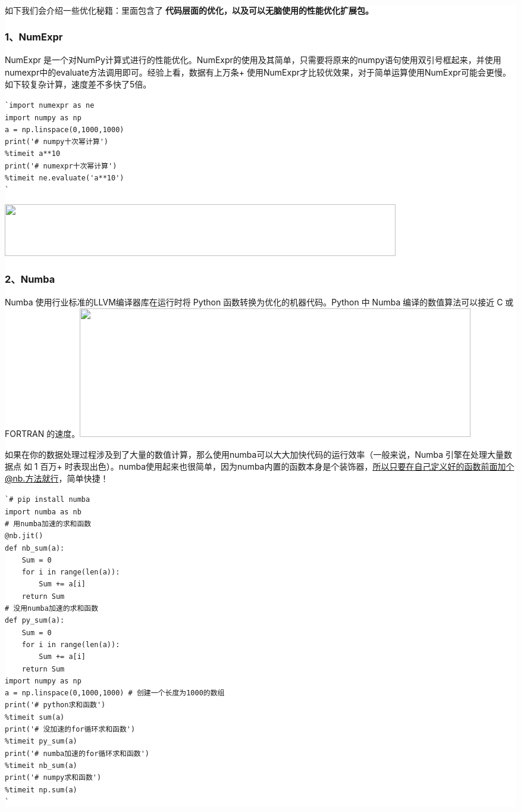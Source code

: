 如下我们会介绍一些优化秘籍：里面包含了 **代码层面的优化，以及可以无脑使用的性能优化扩展包。**

### 1、NumExpr

NumExpr 是一个对NumPy计算式进行的性能优化。NumExpr的使用及其简单，只需要将原来的numpy语句使用双引号框起来，并使用numexpr中的evaluate方法调用即可。经验上看，数据有上万条+ 使用NumExpr才比较优效果，对于简单运算使用NumExpr可能会更慢。如下较复杂计算，速度差不多快了5倍。

```
`import numexpr as ne
import numpy as np
a = np.linspace(0,1000,1000) 
print('# numpy十次幂计算')
%timeit a**10
print('# numexpr十次幂计算')
%timeit ne.evaluate('a**10')
`
```

<img width="657" height="87" src="../../../_resources/640_wx_fmt_png_wxfrom_5_wx_lazy__63526d22090e44cc9.png"/>

### 2、Numba

Numba 使用行业标准的LLVM编译器库在运行时将 Python 函数转换为优化的机器代码。Python 中 Numba 编译的数值算法可以接近 C 或 FORTRAN 的速度。<img width="657" height="216" src="../../../_resources/640_wx_fmt_png_wxfrom_5_wx_lazy__549cd2b1543d48ca9.png"/>

如果在你的数据处理过程涉及到了大量的数值计算，那么使用numba可以大大加快代码的运行效率（一般来说，Numba 引擎在处理大量数据点 如 1 百万+ 时表现出色）。numba使用起来也很简单，因为numba内置的函数本身是个装饰器，所以只要在自己定义好的函数前面加个@nb.方法就行，简单快捷！

```
`# pip install numba
import numba as nb
# 用numba加速的求和函数
@nb.jit()
def nb_sum(a):
    Sum = 0
    for i in range(len(a)):
        Sum += a[i]
    return Sum
# 没用numba加速的求和函数
def py_sum(a):
    Sum = 0
    for i in range(len(a)):
        Sum += a[i]
    return Sum
import numpy as np
a = np.linspace(0,1000,1000) # 创建一个长度为1000的数组
print('# python求和函数')
%timeit sum(a) 
print('# 没加速的for循环求和函数')
%timeit py_sum(a)
print('# numba加速的for循环求和函数')
%timeit nb_sum(a) 
print('# numpy求和函数')
%timeit np.sum(a) 
`
```

